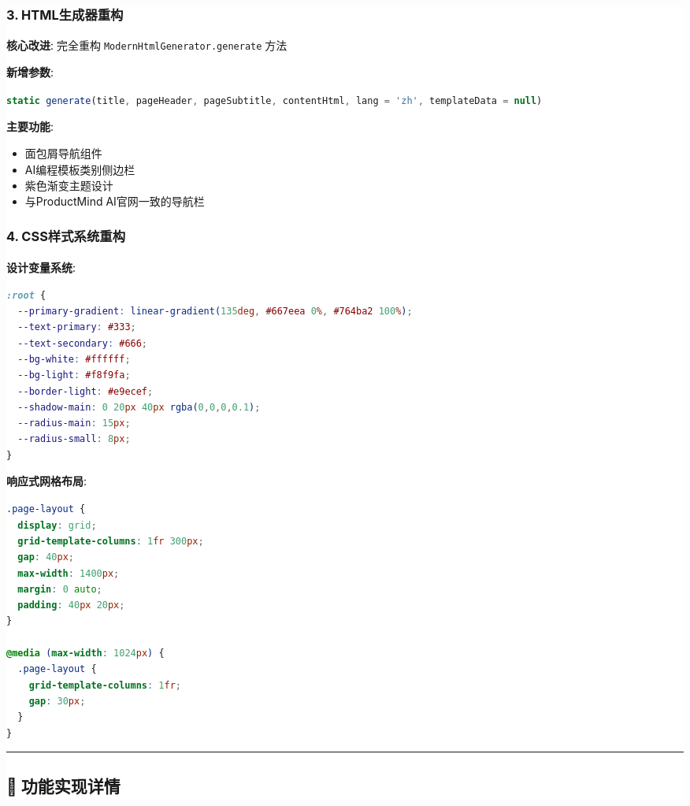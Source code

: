 ### 3. HTML生成器重构
**核心改进**: 完全重构 `ModernHtmlGenerator.generate` 方法

**新增参数**: 
```javascript
static generate(title, pageHeader, pageSubtitle, contentHtml, lang = 'zh', templateData = null)
```

**主要功能**:
- 面包屑导航组件
- AI编程模板类别侧边栏
- 紫色渐变主题设计
- 与ProductMind AI官网一致的导航栏

### 4. CSS样式系统重构
**设计变量系统**:
```css
:root {
  --primary-gradient: linear-gradient(135deg, #667eea 0%, #764ba2 100%);
  --text-primary: #333;
  --text-secondary: #666;
  --bg-white: #ffffff;
  --bg-light: #f8f9fa;
  --border-light: #e9ecef;
  --shadow-main: 0 20px 40px rgba(0,0,0,0.1);
  --radius-main: 15px;
  --radius-small: 8px;
}
```

**响应式网格布局**:
```css
.page-layout {
  display: grid;
  grid-template-columns: 1fr 300px;
  gap: 40px;
  max-width: 1400px;
  margin: 0 auto;
  padding: 40px 20px;
}

@media (max-width: 1024px) {
  .page-layout {
    grid-template-columns: 1fr;
    gap: 30px;
  }
}
```

---

## 🎯 功能实现详情
